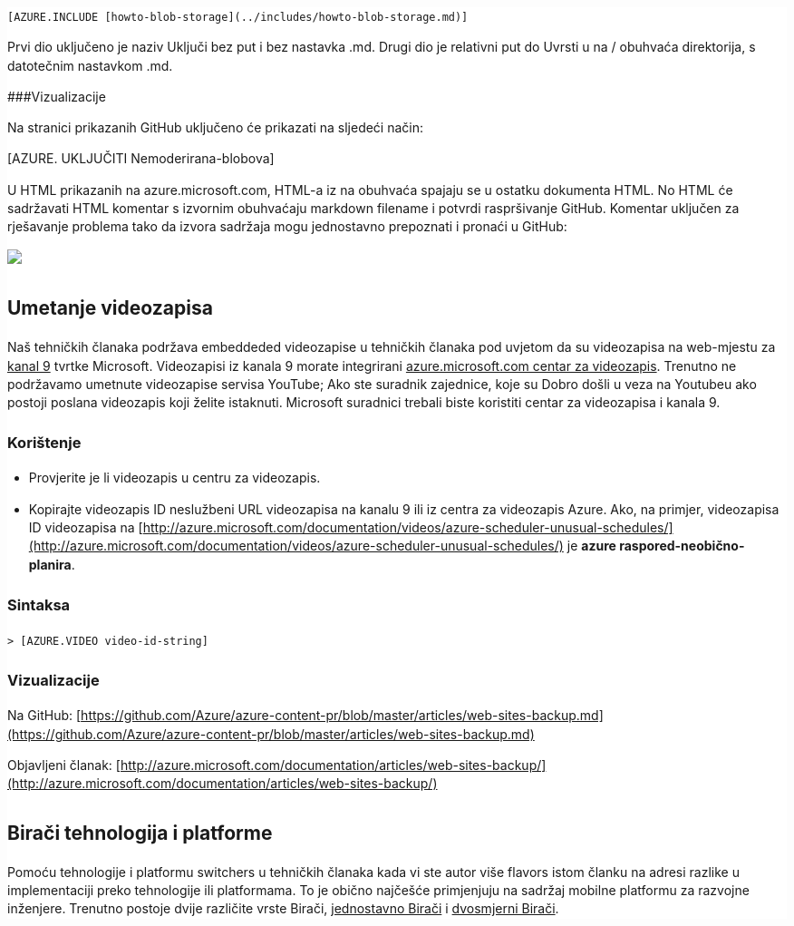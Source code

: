     [AZURE.INCLUDE [howto-blob-storage](../includes/howto-blob-storage.md)]

Prvi dio uključeno je naziv Uključi bez put i bez nastavka .md. Drugi dio je relativni put do Uvrsti u na / obuhvaća direktorija, s datotečnim nastavkom .md.

###<a name="rendering"></a>Vizualizacije

Na stranici prikazanih GitHub uključeno će prikazati na sljedeći način:

 [AZURE. UKLJUČITI Nemoderirana-blobova]

U HTML prikazanih na azure.microsoft.com, HTML-a iz na obuhvaća spajaju se u ostatku dokumenta HTML. No HTML će sadržavati HTML komentar s izvornim obuhvaćaju markdown filename i potvrdi raspršivanje GitHub. Komentar uključen za rješavanje problema tako da izvora sadržaja mogu jednostavno prepoznati i pronaći u GitHub:

  ![](./media/custom-markdown-extensions/include.png)


## <a name="embedded-videos"></a>Umetanje videozapisa

Naš tehničkih članaka podržava embeddeded videozapise u tehničkih članaka pod uvjetom da su videozapisa na web-mjestu za [kanal 9](http://channel9.msdn.com/) tvrtke Microsoft. Videozapisi iz kanala 9 morate integrirani [azure.microsoft.com centar za videozapis](http://azure.microsoft.com/documentation/videos/home/). Trenutno ne podržavamo umetnute videozapise servisa YouTube; Ako ste suradnik zajednice, koje su Dobro došli u veza na Youtubeu ako postoji poslana videozapis koji želite istaknuti. Microsoft suradnici trebali biste koristiti centar za videozapisa i kanala 9.

### <a name="usage"></a>Korištenje

- Provjerite je li videozapis u centru za videozapis.

- Kopirajte videozapis ID neslužbeni URL videozapisa na kanalu 9 ili iz centra za videozapis Azure. Ako, na primjer, videozapisa ID videozapisa na [http://azure.microsoft.com/documentation/videos/azure-scheduler-unusual-schedules/](http://azure.microsoft.com/documentation/videos/azure-scheduler-unusual-schedules/) je **azure raspored-neobično-planira**.

### <a name="syntax"></a>Sintaksa

    > [AZURE.VIDEO video-id-string]

### <a name="rendering"></a>Vizualizacije

Na GitHub: [https://github.com/Azure/azure-content-pr/blob/master/articles/web-sites-backup.md](https://github.com/Azure/azure-content-pr/blob/master/articles/web-sites-backup.md)

Objavljeni članak: [http://azure.microsoft.com/documentation/articles/web-sites-backup/](http://azure.microsoft.com/documentation/articles/web-sites-backup/)


## <a name="technology-and-platform-selectors"></a>Birači tehnologija i platforme

Pomoću tehnologije i platformu switchers u tehničkih članaka kada vi ste autor više flavors istom članku na adresi razlike u implementaciji preko tehnologije ili platformama. To je obično najčešće primjenjuju na sadržaj mobilne platformu za razvojne inženjere. Trenutno postoje dvije različite vrste Birači, [jednostavno Birači](#simple-selectors) i [dvosmjerni Birači](#two-way-selectors).


[Bilješke i savjeti]: #notes-and-tips
[Obuhvaća]: #includes
[Umetanje videozapisa]: #embedded-videos
[Birači tehnologija i platforme]: #technology-and-platform-selectors